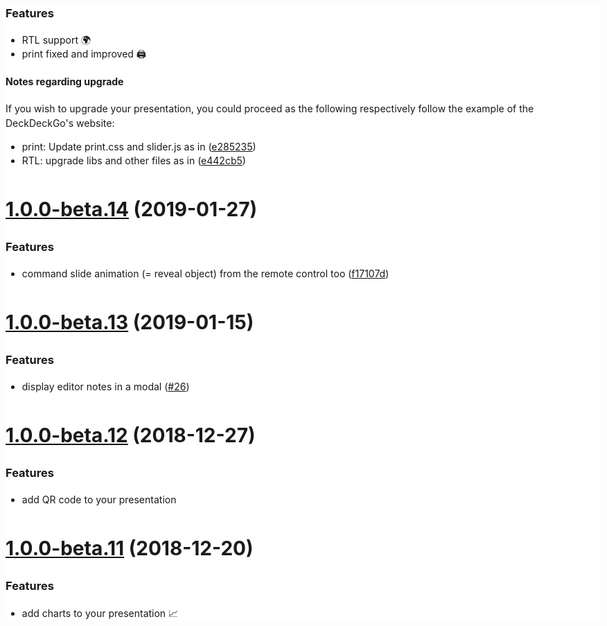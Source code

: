 ### Features

* RTL support 🌍
* print fixed and improved 🖨️

#### Notes regarding upgrade

If you wish to upgrade your presentation, you could proceed as the following respectively follow the example of the DeckDeckGo's website:

- print: Update print.css and slider.js as in ([e285235](https://github.com/deckgo/deckdeckgo-website/commit/e2852354f52179262491a6ca5afdcffff8213adb))
- RTL: upgrade libs and other files as in ([e442cb5](https://github.com/deckgo/deckdeckgo-website/commit/e442cb575ced2d53c791b3e8bafddcabf54fb8d5))

<a name="1.0.0-beta.14"></a>
# [1.0.0-beta.14](https://github.com/deckgo/deckdeckgo-starter/compare/v1.0.0-beta.13...v1.0.0-beta.14) (2019-01-27)

### Features

* command slide animation (= reveal object) from the remote control too ([f17107d](https://github.com/deckgo/deckdeckgo-starter/commit/f17107de2fd69f716e7fec8abe945100b07b6034))

<a name="1.0.0-beta.13"></a>
# [1.0.0-beta.13](https://github.com/deckgo/deckdeckgo-starter/compare/v1.0.0-beta.12...v1.0.0-beta.13) (2019-01-15)

### Features

* display editor notes in a modal ([#26](https://github.com/deckgo/deckdeckgo-starter/issues/26))

<a name="1.0.0-beta.12"></a>
# [1.0.0-beta.12](https://github.com/deckgo/deckdeckgo-starter/compare/v1.0.0-beta.11...v1.0.0-beta.12) (2018-12-27)

### Features

* add QR code to your presentation

<a name="1.0.0-beta.11"></a>
# [1.0.0-beta.11](https://github.com/deckgo/deckdeckgo-starter/compare/v1.0.0-beta.10...v1.0.0-beta.11) (2018-12-20)

### Features

* add charts to your presentation 📈

